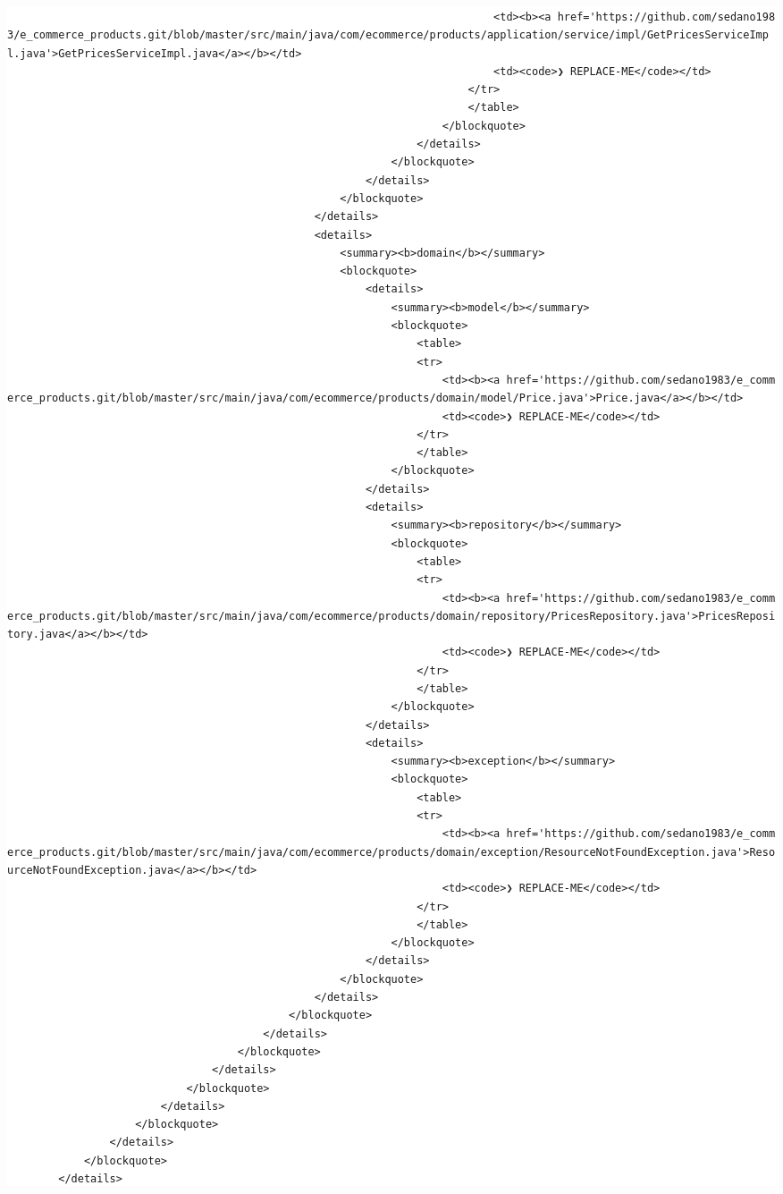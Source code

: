																				<td><b><a href='https://github.com/sedano1983/e_commerce_products.git/blob/master/src/main/java/com/ecommerce/products/application/service/impl/GetPricesServiceImpl.java'>GetPricesServiceImpl.java</a></b></td>
																				<td><code>❯ REPLACE-ME</code></td>
																			</tr>
																			</table>
																		</blockquote>
																	</details>
																</blockquote>
															</details>
														</blockquote>
													</details>
													<details>
														<summary><b>domain</b></summary>
														<blockquote>
															<details>
																<summary><b>model</b></summary>
																<blockquote>
																	<table>
																	<tr>
																		<td><b><a href='https://github.com/sedano1983/e_commerce_products.git/blob/master/src/main/java/com/ecommerce/products/domain/model/Price.java'>Price.java</a></b></td>
																		<td><code>❯ REPLACE-ME</code></td>
																	</tr>
																	</table>
																</blockquote>
															</details>
															<details>
																<summary><b>repository</b></summary>
																<blockquote>
																	<table>
																	<tr>
																		<td><b><a href='https://github.com/sedano1983/e_commerce_products.git/blob/master/src/main/java/com/ecommerce/products/domain/repository/PricesRepository.java'>PricesRepository.java</a></b></td>
																		<td><code>❯ REPLACE-ME</code></td>
																	</tr>
																	</table>
																</blockquote>
															</details>
															<details>
																<summary><b>exception</b></summary>
																<blockquote>
																	<table>
																	<tr>
																		<td><b><a href='https://github.com/sedano1983/e_commerce_products.git/blob/master/src/main/java/com/ecommerce/products/domain/exception/ResourceNotFoundException.java'>ResourceNotFoundException.java</a></b></td>
																		<td><code>❯ REPLACE-ME</code></td>
																	</tr>
																	</table>
																</blockquote>
															</details>
														</blockquote>
													</details>
												</blockquote>
											</details>
										</blockquote>
									</details>
								</blockquote>
							</details>
						</blockquote>
					</details>
				</blockquote>
			</details>